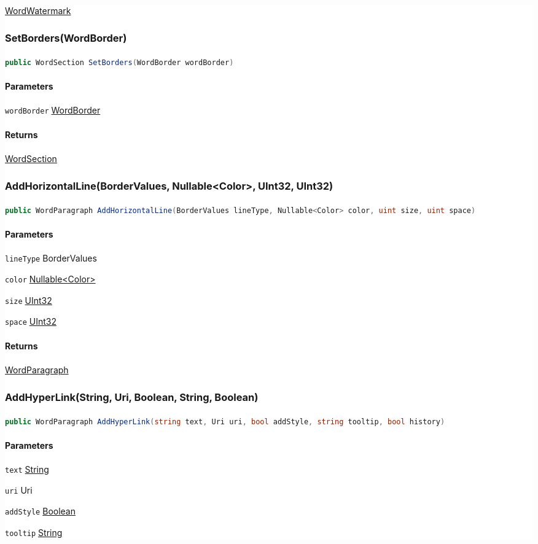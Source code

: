 [WordWatermark](./officeimo.word.wordwatermark.md)<br>

### **SetBorders(WordBorder)**



```csharp
public WordSection SetBorders(WordBorder wordBorder)
```

#### Parameters

`wordBorder` [WordBorder](./officeimo.word.wordborder.md)<br>

#### Returns

[WordSection](./officeimo.word.wordsection.md)<br>

### **AddHorizontalLine(BorderValues, Nullable&lt;Color&gt;, UInt32, UInt32)**



```csharp
public WordParagraph AddHorizontalLine(BorderValues lineType, Nullable<Color> color, uint size, uint space)
```

#### Parameters

`lineType` BorderValues<br>

`color` [Nullable&lt;Color&gt;](https://docs.microsoft.com/en-us/dotnet/api/system.nullable-1)<br>

`size` [UInt32](https://docs.microsoft.com/en-us/dotnet/api/system.uint32)<br>

`space` [UInt32](https://docs.microsoft.com/en-us/dotnet/api/system.uint32)<br>

#### Returns

[WordParagraph](./officeimo.word.wordparagraph.md)<br>

### **AddHyperLink(String, Uri, Boolean, String, Boolean)**



```csharp
public WordParagraph AddHyperLink(string text, Uri uri, bool addStyle, string tooltip, bool history)
```

#### Parameters

`text` [String](https://docs.microsoft.com/en-us/dotnet/api/system.string)<br>

`uri` Uri<br>

`addStyle` [Boolean](https://docs.microsoft.com/en-us/dotnet/api/system.boolean)<br>

`tooltip` [String](https://docs.microsoft.com/en-us/dotnet/api/system.string)<br>
